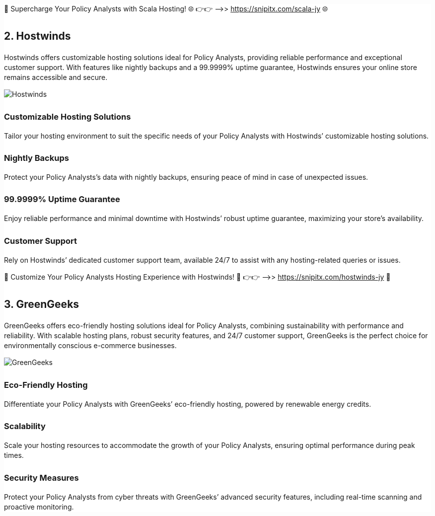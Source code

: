 🚀 Supercharge Your Policy Analysts with Scala Hosting! 🌐
👉👉 -->> https://snipitx.com/scala-jy 🌐

## 2. Hostwinds

Hostwinds offers customizable hosting solutions ideal for Policy Analysts, providing reliable performance and exceptional customer support. With features like nightly backups and a 99.9999% uptime guarantee, Hostwinds ensures your online store remains accessible and secure.

![Hostwinds](https://i.imgur.com/53aSNXx.jpeg "Hostwinds Hosting")

### Customizable Hosting Solutions
Tailor your hosting environment to suit the specific needs of your Policy Analysts with Hostwinds’ customizable hosting solutions.

### Nightly Backups
Protect your Policy Analysts’s data with nightly backups, ensuring peace of mind in case of unexpected issues.

### 99.9999% Uptime Guarantee
Enjoy reliable performance and minimal downtime with Hostwinds’ robust uptime guarantee, maximizing your store’s availability.

### Customer Support
Rely on Hostwinds’ dedicated customer support team, available 24/7 to assist with any hosting-related queries or issues.

🌟 Customize Your Policy Analysts Hosting Experience with Hostwinds! 🚀
👉👉 -->> https://snipitx.com/hostwinds-jy 🚀


## 3. GreenGeeks

GreenGeeks offers eco-friendly hosting solutions ideal for Policy Analysts, combining sustainability with performance and reliability. With scalable hosting plans, robust security features, and 24/7 customer support, GreenGeeks is the perfect choice for environmentally conscious e-commerce businesses.

![GreenGeeks](https://i.imgur.com/eEwuntu.jpg "GreenGeeks Hosting")

### Eco-Friendly Hosting
Differentiate your Policy Analysts with GreenGeeks’ eco-friendly hosting, powered by renewable energy credits.

### Scalability
Scale your hosting resources to accommodate the growth of your Policy Analysts, ensuring optimal performance during peak times.

### Security Measures
Protect your Policy Analysts from cyber threats with GreenGeeks’ advanced security features, including real-time scanning and proactive monitoring.
